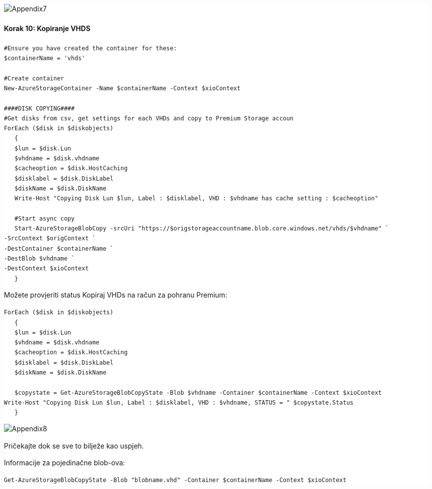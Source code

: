 ![Appendix7][17]

#### <a name="step-10-copy-vhds"></a>Korak 10: Kopiranje VHDS
    #Ensure you have created the container for these:
    $containerName = 'vhds'

    #Create container
    New-AzureStorageContainer -Name $containerName -Context $xioContext

    ####DISK COPYING####
    #Get disks from csv, get settings for each VHDs and copy to Premium Storage accoun
    ForEach ($disk in $diskobjects)
       {
       $lun = $disk.Lun
       $vhdname = $disk.vhdname
       $cacheoption = $disk.HostCaching
       $disklabel = $disk.DiskLabel
       $diskName = $disk.DiskName
       Write-Host "Copying Disk Lun $lun, Label : $disklabel, VHD : $vhdname has cache setting : $cacheoption"

       #Start async copy
       Start-AzureStorageBlobCopy -srcUri "https://$origstorageaccountname.blob.core.windows.net/vhds/$vhdname" `
    -SrcContext $origContext `
    -DestContainer $containerName `
    -DestBlob $vhdname `
    -DestContext $xioContext
       }



Možete provjeriti status Kopiraj VHDs na račun za pohranu Premium:

    ForEach ($disk in $diskobjects)
       {
       $lun = $disk.Lun
       $vhdname = $disk.vhdname
       $cacheoption = $disk.HostCaching
       $disklabel = $disk.DiskLabel
       $diskName = $disk.DiskName

       $copystate = Get-AzureStorageBlobCopyState -Blob $vhdname -Container $containerName -Context $xioContext
    Write-Host "Copying Disk Lun $lun, Label : $disklabel, VHD : $vhdname, STATUS = " $copystate.Status
       }

![Appendix8][18]

Pričekajte dok se sve to bilježe kao uspjeh.

Informacije za pojedinačne blob-ova:

    Get-AzureStorageBlobCopyState -Blob "blobname.vhd" -Container $containerName -Context $xioContext


[1]: ./media/virtual-machines-windows-classic-sql-server-premium-storage/1_VNET_Portal.png
[2]: ./media/virtual-machines-windows-classic-sql-server-premium-storage/2_Diskname_Lun.png
[3]: ./media/virtual-machines-windows-classic-sql-server-premium-storage/3_Virtual_Disk_Properties.png
[4]: ./media/virtual-machines-windows-classic-sql-server-premium-storage/4_Virtual_Disk_Properties_Details.png
[5]: ./media/virtual-machines-windows-classic-sql-server-premium-storage/5_Get_Storage_Pool.png
[6]: ./media/virtual-machines-windows-classic-sql-server-premium-storage/6_Deployments_Always_On.png
[7]: ./media/virtual-machines-windows-classic-sql-server-premium-storage/7_Add_More_Secondaries.png
[8]: ./media/virtual-machines-windows-classic-sql-server-premium-storage/8_Use_Existing_Secondary_Single_Site.png
[9]: ./media/virtual-machines-windows-classic-sql-server-premium-storage/9_Use_Existing_Secondary_Multi_Site.png
[10]: ./media/virtual-machines-windows-classic-sql-server-premium-storage/9_Use_Existing_Secondary_Multi_Site_b.png
[11]: ./media/virtual-machines-windows-classic-sql-server-premium-storage/10_Appendix_01.png
[12]: ./media/virtual-machines-windows-classic-sql-server-premium-storage/10_Appendix_02.png
[13]: ./media/virtual-machines-windows-classic-sql-server-premium-storage/10_Appendix_03.png
[14]: ./media/virtual-machines-windows-classic-sql-server-premium-storage/10_Appendix_04.png
[15]: ./media/virtual-machines-windows-classic-sql-server-premium-storage/10_Appendix_05.png
[16]: ./media/virtual-machines-windows-classic-sql-server-premium-storage/10_Appendix_06.png
[17]: ./media/virtual-machines-windows-classic-sql-server-premium-storage/10_Appendix_07.png
[18]: ./media/virtual-machines-windows-classic-sql-server-premium-storage/10_Appendix_08.png
[19]: ./media/virtual-machines-windows-classic-sql-server-premium-storage/10_Appendix_09.png
[20]: ./media/virtual-machines-windows-classic-sql-server-premium-storage/10_Appendix_10.png
[21]: ./media/virtual-machines-windows-classic-sql-server-premium-storage/10_Appendix_11.png
[22]: ./media/virtual-machines-windows-classic-sql-server-premium-storage/10_Appendix_12.png
[23]: ./media/virtual-machines-windows-classic-sql-server-premium-storage/10_Appendix_13.png
[24]: ./media/virtual-machines-windows-classic-sql-server-premium-storage/10_Appendix_14.png
[25]: ./media/virtual-machines-windows-classic-sql-server-premium-storage/10_Appendix_15.png